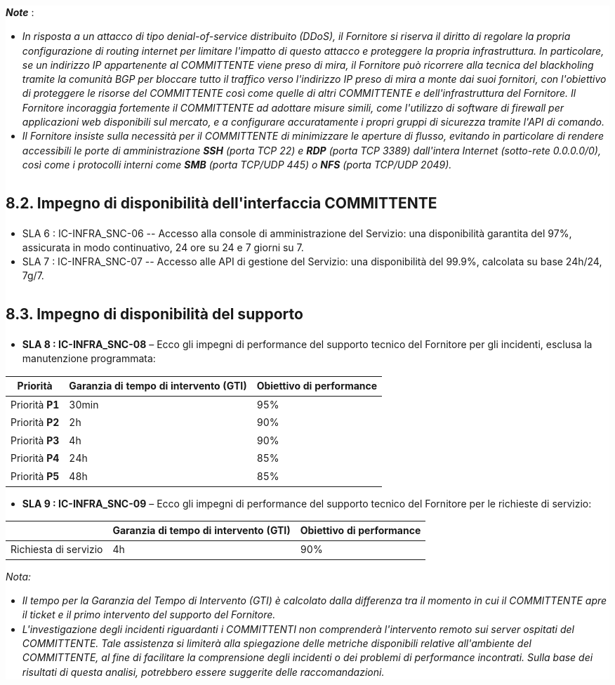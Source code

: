 _**Note**_ :

- *In risposta a un attacco di tipo denial-of-service distribuito (DDoS), il Fornitore si riserva il diritto di regolare la propria configurazione di routing internet per limitare l'impatto di questo attacco e proteggere la propria infrastruttura. In particolare, se un indirizzo IP appartenente al COMMITTENTE viene preso di mira, il Fornitore può ricorrere alla tecnica del blackholing
tramite la comunità BGP per bloccare tutto il traffico verso l'indirizzo IP preso di mira a monte dai suoi fornitori, con l'obiettivo di proteggere le risorse del COMMITTENTE così come quelle di altri COMMITTENTE
e dell'infrastruttura del Fornitore. Il Fornitore incoraggia fortemente il COMMITTENTE ad adottare misure simili, come l'utilizzo di software di firewall per applicazioni web disponibili sul mercato, e a configurare accuratamente i propri gruppi di sicurezza tramite l'API di comando.*
- *Il Fornitore insiste sulla necessità per il COMMITTENTE di minimizzare le aperture di flusso, evitando in particolare di rendere accessibili le porte di amministrazione **SSH** (porta TCP 22) e **RDP** (porta TCP 3389) dall'intera Internet (sotto-rete 0.0.0.0/0), così come i protocolli interni come **SMB** (porta TCP/UDP 445) o **NFS** (porta TCP/UDP 2049).*

## 8.2. Impegno di disponibilità dell'interfaccia COMMITTENTE

-   SLA 6 : IC-INFRA_SNC-06 -- Accesso alla console di amministrazione del Servizio: una disponibilità garantita del 97%, assicurata in modo continuativo, 24 ore su 24 e 7 giorni su 7.
-   SLA 7 : IC-INFRA_SNC-07 -- Accesso alle API di gestione del Servizio: una disponibilità del 99.9%, calcolata su base 24h/24, 7g/7.

## 8.3. Impegno di disponibilità del supporto

- **SLA 8      : IC-INFRA_SNC-08** – Ecco gli impegni di performance del supporto tecnico del Fornitore per gli incidenti, esclusa la manutenzione programmata:

| Priorità        | Garanzia di tempo di intervento (GTI) | Obiettivo di performance |
| --------------- | -------------------------------------- | ----------------------- |
| Priorità **P1** | 30min                                  | 95%                     |
| Priorità **P2** | 2h                                     | 90%                     |
| Priorità **P3** | 4h                                     | 90%                     |
| Priorità **P4** | 24h                                    | 85%                     |
| Priorità **P5** | 48h                                    | 85%                     |

- **SLA 9      : IC-INFRA_SNC-09** – Ecco gli impegni di performance del supporto tecnico del Fornitore per le richieste di servizio:

|                    | Garanzia di tempo di intervento (GTI) | Obiettivo di performance |
| ------------------ | -------------------------------------- | ----------------------- |
| Richiesta di servizio | 4h                                 | 90%                     |

*Nota:*

- *Il tempo per la Garanzia del Tempo di Intervento (GTI) è calcolato dalla differenza tra il momento in cui il COMMITTENTE apre il ticket e il primo intervento del supporto del Fornitore.*
- *L'investigazione degli incidenti riguardanti i COMMITTENTI non comprenderà l'intervento remoto sui server ospitati del COMMITTENTE. Tale assistenza si limiterà alla spiegazione delle metriche disponibili relative all'ambiente del COMMITTENTE, al fine di facilitare la comprensione degli incidenti o dei problemi di performance incontrati. Sulla base dei risultati di questa analisi, potrebbero essere suggerite delle raccomandazioni.*
